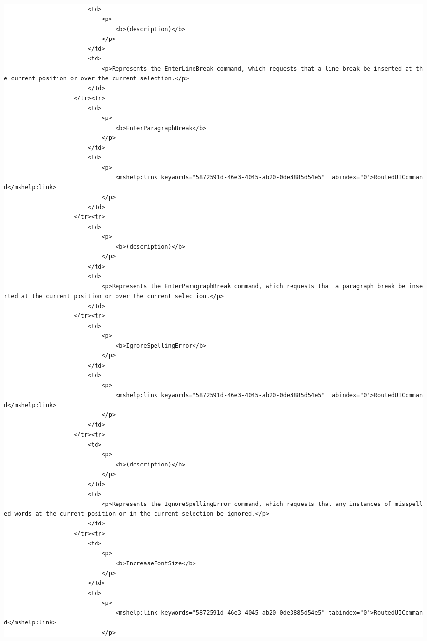 							<td>
								<p>
									<b>(description)</b>
								</p>
							</td>
							<td>
								<p>Represents the EnterLineBreak command, which requests that a line break be inserted at the current position or over the current selection.</p>
							</td>
						</tr><tr>
							<td>
								<p>
									<b>EnterParagraphBreak</b>
								</p>
							</td>
							<td>
								<p>
									<mshelp:link keywords="5872591d-46e3-4045-ab20-0de3885d54e5" tabindex="0">RoutedUICommand</mshelp:link>
								</p>
							</td>
						</tr><tr>
							<td>
								<p>
									<b>(description)</b>
								</p>
							</td>
							<td>
								<p>Represents the EnterParagraphBreak command, which requests that a paragraph break be inserted at the current position or over the current selection.</p>
							</td>
						</tr><tr>
							<td>
								<p>
									<b>IgnoreSpellingError</b>
								</p>
							</td>
							<td>
								<p>
									<mshelp:link keywords="5872591d-46e3-4045-ab20-0de3885d54e5" tabindex="0">RoutedUICommand</mshelp:link>
								</p>
							</td>
						</tr><tr>
							<td>
								<p>
									<b>(description)</b>
								</p>
							</td>
							<td>
								<p>Represents the IgnoreSpellingError command, which requests that any instances of misspelled words at the current position or in the current selection be ignored.</p>
							</td>
						</tr><tr>
							<td>
								<p>
									<b>IncreaseFontSize</b>
								</p>
							</td>
							<td>
								<p>
									<mshelp:link keywords="5872591d-46e3-4045-ab20-0de3885d54e5" tabindex="0">RoutedUICommand</mshelp:link>
								</p>